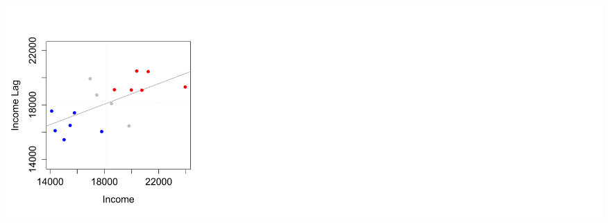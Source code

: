 <img src="img/HH_LL_noP.png" alt="Red points and polygons highlight counties with high income values surrounded by high income counties. Blue points and polygons highlight counties with low income values surrounded by low income counties." width="300" height="300" />